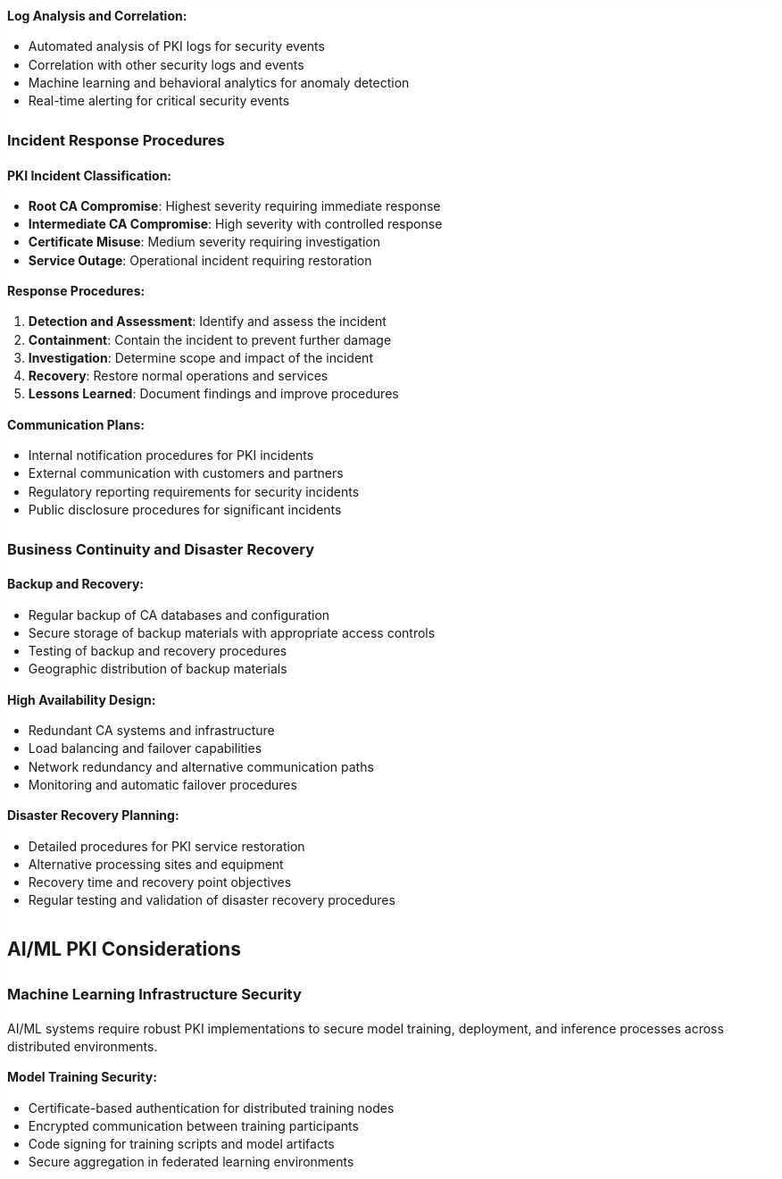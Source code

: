 **Log Analysis and Correlation:**
- Automated analysis of PKI logs for security events
- Correlation with other security logs and events
- Machine learning and behavioral analytics for anomaly detection
- Real-time alerting for critical security events

### Incident Response Procedures
**PKI Incident Classification:**
- **Root CA Compromise**: Highest severity requiring immediate response
- **Intermediate CA Compromise**: High severity with controlled response
- **Certificate Misuse**: Medium severity requiring investigation
- **Service Outage**: Operational incident requiring restoration

**Response Procedures:**
1. **Detection and Assessment**: Identify and assess the incident
2. **Containment**: Contain the incident to prevent further damage
3. **Investigation**: Determine scope and impact of the incident
4. **Recovery**: Restore normal operations and services
5. **Lessons Learned**: Document findings and improve procedures

**Communication Plans:**
- Internal notification procedures for PKI incidents
- External communication with customers and partners
- Regulatory reporting requirements for security incidents
- Public disclosure procedures for significant incidents

### Business Continuity and Disaster Recovery
**Backup and Recovery:**
- Regular backup of CA databases and configuration
- Secure storage of backup materials with appropriate access controls
- Testing of backup and recovery procedures
- Geographic distribution of backup materials

**High Availability Design:**
- Redundant CA systems and infrastructure
- Load balancing and failover capabilities
- Network redundancy and alternative communication paths
- Monitoring and automatic failover procedures

**Disaster Recovery Planning:**
- Detailed procedures for PKI service restoration
- Alternative processing sites and equipment
- Recovery time and recovery point objectives
- Regular testing and validation of disaster recovery procedures

## AI/ML PKI Considerations

### Machine Learning Infrastructure Security
AI/ML systems require robust PKI implementations to secure model training, deployment, and inference processes across distributed environments.

**Model Training Security:**
- Certificate-based authentication for distributed training nodes
- Encrypted communication between training participants
- Code signing for training scripts and model artifacts
- Secure aggregation in federated learning environments
